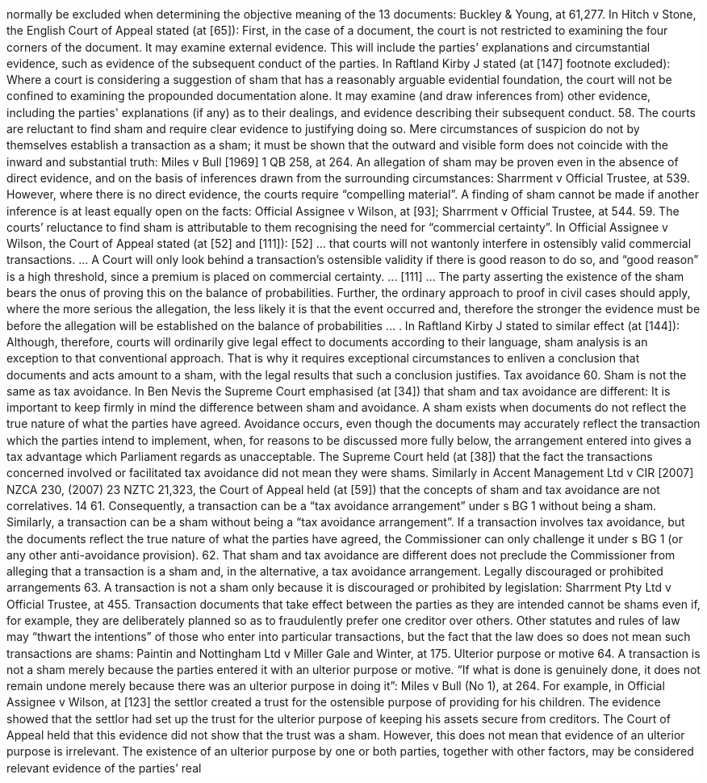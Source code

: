 normally be excluded when determining the objective meaning of the 13 documents: Buckley & Young, at 61,277. In Hitch v Stone, the English Court of Appeal stated (at \[65\]): First, in the case of a document, the court is not restricted to examining the four corners of the document. It may examine external evidence. This will include the parties’ explanations and circumstantial evidence, such as evidence of the subsequent conduct of the parties. In Raftland Kirby J stated (at \[147\] footnote excluded): Where a court is considering a suggestion of sham that has a reasonably arguable evidential foundation, the court will not be confined to examining the propounded documentation alone. It may examine (and draw inferences from) other evidence, including the parties' explanations (if any) as to their dealings, and evidence describing their subsequent conduct. 58. The courts are reluctant to find sham and require clear evidence to justifying doing so. Mere circumstances of suspicion do not by themselves establish a transaction as a sham; it must be shown that the outward and visible form does not coincide with the inward and substantial truth: Miles v Bull \[1969\] 1 QB 258, at 264. An allegation of sham may be proven even in the absence of direct evidence, and on the basis of inferences drawn from the surrounding circumstances: Sharrment v Official Trustee, at 539. However, where there is no direct evidence, the courts require “compelling material”. A finding of sham cannot be made if another inference is at least equally open on the facts: Official Assignee v Wilson, at \[93\]; Sharrment v Official Trustee, at 544. 59. The courts’ reluctance to find sham is attributable to them recognising the need for “commercial certainty”. In Official Assignee v Wilson, the Court of Appeal stated (at \[52\] and \[111\]): \[52\] ... that courts will not wantonly interfere in ostensibly valid commercial transactions. ... A Court will only look behind a transaction’s ostensible validity if there is good reason to do so, and “good reason” is a high threshold, since a premium is placed on commercial certainty. ... \[111\] ... The party asserting the existence of the sham bears the onus of proving this on the balance of probabilities. Further, the ordinary approach to proof in civil cases should apply, where the more serious the allegation, the less likely it is that the event occurred and, therefore the stronger the evidence must be before the allegation will be established on the balance of probabilities ... . In Raftland Kirby J stated to similar effect (at \[144\]): Although, therefore, courts will ordinarily give legal effect to documents according to their language, sham analysis is an exception to that conventional approach. That is why it requires exceptional circumstances to enliven a conclusion that documents and acts amount to a sham, with the legal results that such a conclusion justifies. Tax avoidance 60. Sham is not the same as tax avoidance. In Ben Nevis the Supreme Court emphasised (at \[34\]) that sham and tax avoidance are different: It is important to keep firmly in mind the difference between sham and avoidance. A sham exists when documents do not reflect the true nature of what the parties have agreed. Avoidance occurs, even though the documents may accurately reflect the transaction which the parties intend to implement, when, for reasons to be discussed more fully below, the arrangement entered into gives a tax advantage which Parliament regards as unacceptable. The Supreme Court held (at \[38\]) that the fact the transactions concerned involved or facilitated tax avoidance did not mean they were shams. Similarly in Accent Management Ltd v CIR \[2007\] NZCA 230, (2007) 23 NZTC 21,323, the Court of Appeal held (at \[59\]) that the concepts of sham and tax avoidance are not correlatives. 14 61. Consequently, a transaction can be a “tax avoidance arrangement” under s BG 1 without being a sham. Similarly, a transaction can be a sham without being a “tax avoidance arrangement”. If a transaction involves tax avoidance, but the documents reflect the true nature of what the parties have agreed, the Commissioner can only challenge it under s BG 1 (or any other anti-avoidance provision). 62. That sham and tax avoidance are different does not preclude the Commissioner from alleging that a transaction is a sham and, in the alternative, a tax avoidance arrangement. Legally discouraged or prohibited arrangements 63. A transaction is not a sham only because it is discouraged or prohibited by legislation: Sharrment Pty Ltd v Official Trustee, at 455. Transaction documents that take effect between the parties as they are intended cannot be shams even if, for example, they are deliberately planned so as to fraudulently prefer one creditor over others. Other statutes and rules of law may “thwart the intentions” of those who enter into particular transactions, but the fact that the law does so does not mean such transactions are shams: Paintin and Nottingham Ltd v Miller Gale and Winter, at 175. Ulterior purpose or motive 64. A transaction is not a sham merely because the parties entered it with an ulterior purpose or motive. “If what is done is genuinely done, it does not remain undone merely because there was an ulterior purpose in doing it”: Miles v Bull (No 1), at 264. For example, in Official Assignee v Wilson, at \[123\] the settlor created a trust for the ostensible purpose of providing for his children. The evidence showed that the settlor had set up the trust for the ulterior purpose of keeping his assets secure from creditors. The Court of Appeal held that this evidence did not show that the trust was a sham. However, this does not mean that evidence of an ulterior purpose is irrelevant. The existence of an ulterior purpose by one or both parties, together with other factors, may be considered relevant evidence of the parties’ real